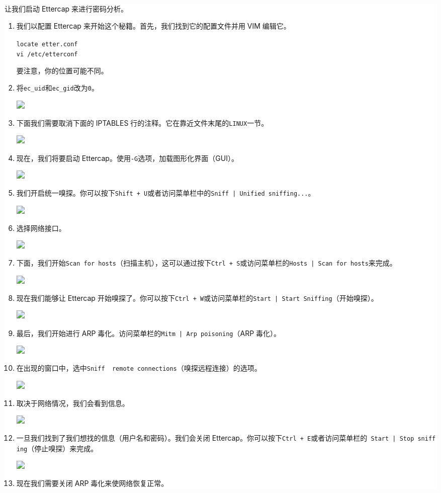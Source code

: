 让我们启动 Ettercap 来进行密码分析。

1.  我们以配置 Ettercap 来开始这个秘籍。首先，我们找到它的配置文件并用 VIM 编辑它。

    ```
    locate etter.conf 
    vi /etc/etterconf
    ```
    
    要注意，你的位置可能不同。

2.  将`ec_uid`和`ec_gid`改为`0`。

    ![](https://github.com/OpenDocCN/freelearn-kali-zh/raw/master/docs/kali-cb/img/8-4-1.jpg)

3.  下面我们需要取消下面的 IPTABLES 行的注释。它在靠近文件末尾的` LINUX `一节。

    ![](https://github.com/OpenDocCN/freelearn-kali-zh/raw/master/docs/kali-cb/img/8-4-2.jpg)
    
4.  现在，我们将要启动 Ettercap。使用`-G`选项，加载图形化界面（GUI）。

    ![](https://github.com/OpenDocCN/freelearn-kali-zh/raw/master/docs/kali-cb/img/8-4-3.jpg)

5.  我们开启统一嗅探。你可以按下`Shift + U`或者访问菜单栏中的`Sniff | Unified sniffing...`。

    ![](https://github.com/OpenDocCN/freelearn-kali-zh/raw/master/docs/kali-cb/img/8-4-4.jpg)

6.  选择网络接口。

    ![](https://github.com/OpenDocCN/freelearn-kali-zh/raw/master/docs/kali-cb/img/8-4-5.jpg)

7.  下面，我们开始`Scan for hosts`（扫描主机），这可以通过按下`Ctrl + S`或访问菜单栏的`Hosts | Scan for hosts`来完成。

    ![](https://github.com/OpenDocCN/freelearn-kali-zh/raw/master/docs/kali-cb/img/8-4-6.jpg)

8.  现在我们能够让 Ettercap 开始嗅探了。你可以按下`Ctrl + W`或访问菜单栏的`Start | Start Sniffing`（开始嗅探）。

    ![](https://github.com/OpenDocCN/freelearn-kali-zh/raw/master/docs/kali-cb/img/8-4-7.jpg)

9.  最后，我们开始进行 ARP 毒化。访问菜单栏的`Mitm | Arp poisoning`（ARP 毒化）。

    ![](https://github.com/OpenDocCN/freelearn-kali-zh/raw/master/docs/kali-cb/img/8-4-8.jpg)

0.  在出现的窗口中，选中`Sniff  remote connections`（嗅探远程连接）的选项。

    ![](https://github.com/OpenDocCN/freelearn-kali-zh/raw/master/docs/kali-cb/img/8-4-9.jpg)

1.  取决于网络情况，我们会看到信息。

    ![](https://github.com/OpenDocCN/freelearn-kali-zh/raw/master/docs/kali-cb/img/8-4-10.jpg)

2.  一旦我们找到了我们想找的信息（用户名和密码）。我们会关闭 Ettercap。你可以按下`Ctrl + E`或者访问菜单栏的` Start | Stop sniffing`（停止嗅探）来完成。

    ![](https://github.com/OpenDocCN/freelearn-kali-zh/raw/master/docs/kali-cb/img/8-4-11.jpg)
    
3.  现在我们需要关闭 ARP 毒化来使网络恢复正常。
